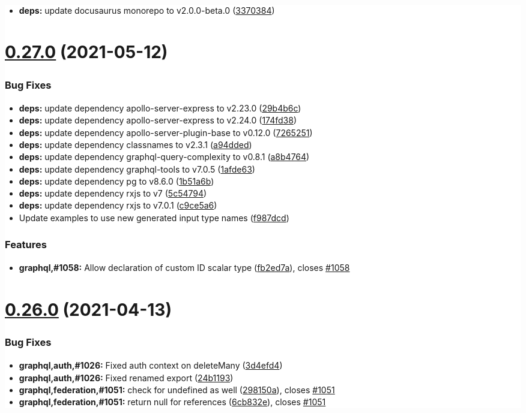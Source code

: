 - **deps:** update docusaurus monorepo to v2.0.0-beta.0 ([3370384](https://github.com/La-patate-du-coin/nestjs-query/commit/3370384a1b16b623c96c233c261efbeeb71bd063))

# [0.27.0](https://github.com/La-patate-du-coin/nestjs-query/compare/v0.26.0...v0.27.0) (2021-05-12)

### Bug Fixes

- **deps:** update dependency apollo-server-express to v2.23.0 ([29b4b6c](https://github.com/La-patate-du-coin/nestjs-query/commit/29b4b6cb261a21ff66ba93feaf901c2232255fb9))
- **deps:** update dependency apollo-server-express to v2.24.0 ([174fd38](https://github.com/La-patate-du-coin/nestjs-query/commit/174fd3843cacabf4e460bc9d0f2424095a61b1aa))
- **deps:** update dependency apollo-server-plugin-base to v0.12.0 ([7265251](https://github.com/La-patate-du-coin/nestjs-query/commit/7265251f7fac7c3b69fc9b7adbd5f1f13f621ee1))
- **deps:** update dependency classnames to v2.3.1 ([a94dded](https://github.com/La-patate-du-coin/nestjs-query/commit/a94ddedce5ac0cd0befd0fca9e7023a3c1642a50))
- **deps:** update dependency graphql-query-complexity to v0.8.1 ([a8b4764](https://github.com/La-patate-du-coin/nestjs-query/commit/a8b4764190e5df7c15704fe8319c7ccc691a42bf))
- **deps:** update dependency graphql-tools to v7.0.5 ([1afde63](https://github.com/La-patate-du-coin/nestjs-query/commit/1afde6338f8db83f568856a79015fb04fdc19fc4))
- **deps:** update dependency pg to v8.6.0 ([1b51a6b](https://github.com/La-patate-du-coin/nestjs-query/commit/1b51a6bbd7bbbf289ab5d779048c7994fb41a60b))
- **deps:** update dependency rxjs to v7 ([5c54794](https://github.com/La-patate-du-coin/nestjs-query/commit/5c5479433838de97bfdb519c111b56531a8b91aa))
- **deps:** update dependency rxjs to v7.0.1 ([c9ce5a6](https://github.com/La-patate-du-coin/nestjs-query/commit/c9ce5a64a04c95eb0d18edbdac5acbc213999aec))
- Update examples to use new generated input type names ([f987dcd](https://github.com/La-patate-du-coin/nestjs-query/commit/f987dcd1192d71df038cdf1d7259ea2f0861f428))

### Features

- **graphql,#1058:** Allow declaration of custom ID scalar type ([fb2ed7a](https://github.com/La-patate-du-coin/nestjs-query/commit/fb2ed7aca59d66fa8827522cf81b6e31e77161d3)), closes [#1058](https://github.com/La-patate-du-coin/nestjs-query/issues/1058)

# [0.26.0](https://github.com/La-patate-du-coin/nestjs-query/compare/v0.25.1...v0.26.0) (2021-04-13)

### Bug Fixes

- **graphql,auth,#1026:** Fixed auth context on deleteMany ([3d4efd4](https://github.com/La-patate-du-coin/nestjs-query/commit/3d4efd44fae7e2ee119e53884519e5b2700e9e72))
- **graphql,auth,#1026:** Fixed renamed export ([24b1193](https://github.com/La-patate-du-coin/nestjs-query/commit/24b11936014312d435b0d7f17c4237fd48c5dc52))
- **graphql,federation,#1051:** check for undefined as well ([298150a](https://github.com/La-patate-du-coin/nestjs-query/commit/298150a73571e08b9d4c3d24278a24b8aec8e62b)), closes [#1051](https://github.com/La-patate-du-coin/nestjs-query/issues/1051)
- **graphql,federation,#1051:** return null for references ([6cb832e](https://github.com/La-patate-du-coin/nestjs-query/commit/6cb832ebe03c4b4cc1ec133e93a39c4637c87685)), closes [#1051](https://github.com/La-patate-du-coin/nestjs-query/issues/1051)
